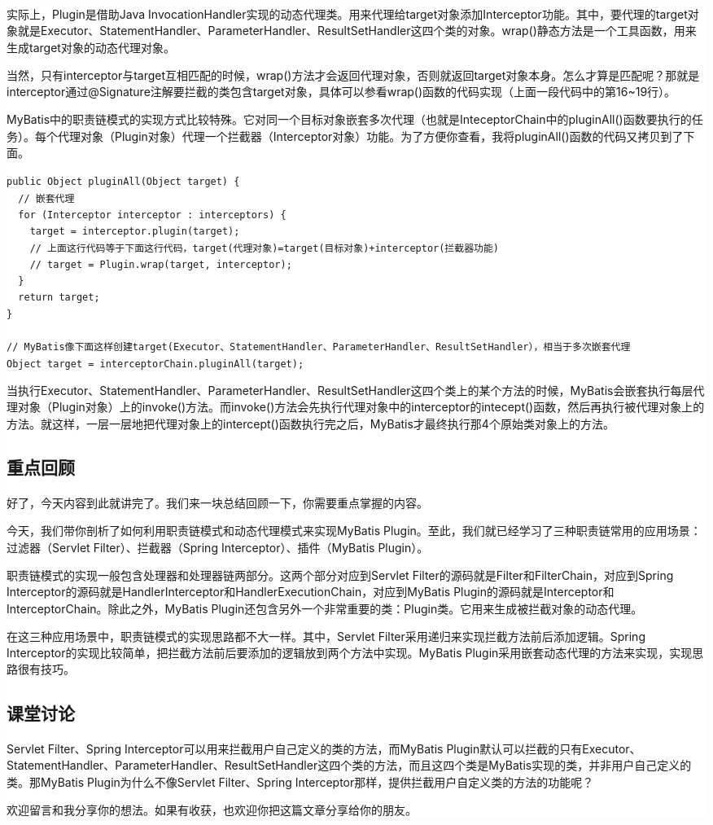 实际上，Plugin是借助Java InvocationHandler实现的动态代理类。用来代理给target对象添加Interceptor功能。其中，要代理的target对象就是Executor、StatementHandler、ParameterHandler、ResultSetHandler这四个类的对象。wrap()静态方法是一个工具函数，用来生成target对象的动态代理对象。

当然，只有interceptor与target互相匹配的时候，wrap()方法才会返回代理对象，否则就返回target对象本身。怎么才算是匹配呢？那就是interceptor通过@Signature注解要拦截的类包含target对象，具体可以参看wrap()函数的代码实现（上面一段代码中的第16~19行）。

MyBatis中的职责链模式的实现方式比较特殊。它对同一个目标对象嵌套多次代理（也就是InteceptorChain中的pluginAll()函数要执行的任务）。每个代理对象（Plugin对象）代理一个拦截器（Interceptor对象）功能。为了方便你查看，我将pluginAll()函数的代码又拷贝到了下面。

```
public Object pluginAll(Object target) {
  // 嵌套代理
  for (Interceptor interceptor : interceptors) {
    target = interceptor.plugin(target);
    // 上面这行代码等于下面这行代码，target(代理对象)=target(目标对象)+interceptor(拦截器功能)
    // target = Plugin.wrap(target, interceptor);
  }
  return target;
}

// MyBatis像下面这样创建target(Executor、StatementHandler、ParameterHandler、ResultSetHandler），相当于多次嵌套代理
Object target = interceptorChain.pluginAll(target);

```

当执行Executor、StatementHandler、ParameterHandler、ResultSetHandler这四个类上的某个方法的时候，MyBatis会嵌套执行每层代理对象（Plugin对象）上的invoke()方法。而invoke()方法会先执行代理对象中的interceptor的intecept()函数，然后再执行被代理对象上的方法。就这样，一层一层地把代理对象上的intercept()函数执行完之后，MyBatis才最终执行那4个原始类对象上的方法。

## 重点回顾

好了，今天内容到此就讲完了。我们来一块总结回顾一下，你需要重点掌握的内容。

今天，我们带你剖析了如何利用职责链模式和动态代理模式来实现MyBatis Plugin。至此，我们就已经学习了三种职责链常用的应用场景：过滤器（Servlet Filter）、拦截器（Spring Interceptor）、插件（MyBatis Plugin）。

职责链模式的实现一般包含处理器和处理器链两部分。这两个部分对应到Servlet Filter的源码就是Filter和FilterChain，对应到Spring Interceptor的源码就是HandlerInterceptor和HandlerExecutionChain，对应到MyBatis Plugin的源码就是Interceptor和InterceptorChain。除此之外，MyBatis Plugin还包含另外一个非常重要的类：Plugin类。它用来生成被拦截对象的动态代理。

在这三种应用场景中，职责链模式的实现思路都不大一样。其中，Servlet Filter采用递归来实现拦截方法前后添加逻辑。Spring Interceptor的实现比较简单，把拦截方法前后要添加的逻辑放到两个方法中实现。MyBatis Plugin采用嵌套动态代理的方法来实现，实现思路很有技巧。

## 课堂讨论

Servlet Filter、Spring Interceptor可以用来拦截用户自己定义的类的方法，而MyBatis Plugin默认可以拦截的只有Executor、StatementHandler、ParameterHandler、ResultSetHandler这四个类的方法，而且这四个类是MyBatis实现的类，并非用户自己定义的类。那MyBatis Plugin为什么不像Servlet Filter、Spring Interceptor那样，提供拦截用户自定义类的方法的功能呢？

欢迎留言和我分享你的想法。如果有收获，也欢迎你把这篇文章分享给你的朋友。
    